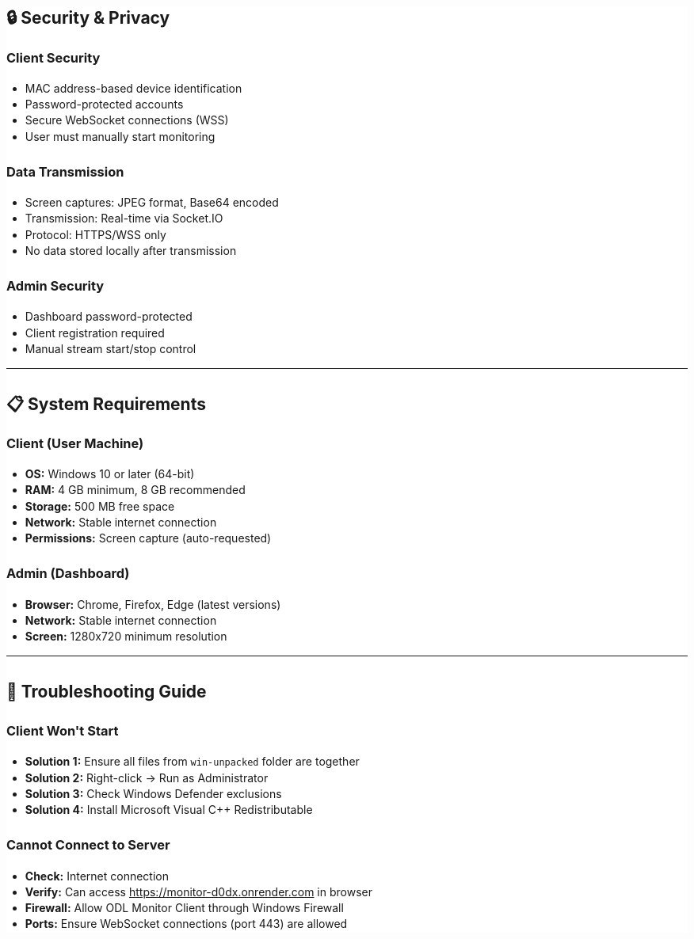 
## 🔒 Security & Privacy

### Client Security
- MAC address-based device identification
- Password-protected accounts
- Secure WebSocket connections (WSS)
- User must manually start monitoring

### Data Transmission
- Screen captures: JPEG format, Base64 encoded
- Transmission: Real-time via Socket.IO
- Protocol: HTTPS/WSS only
- No data stored locally after transmission

### Admin Security
- Dashboard password-protected
- Client registration required
- Manual stream start/stop control

---

## 📋 System Requirements

### Client (User Machine)
- **OS:** Windows 10 or later (64-bit)
- **RAM:** 4 GB minimum, 8 GB recommended
- **Storage:** 500 MB free space
- **Network:** Stable internet connection
- **Permissions:** Screen capture (auto-requested)

### Admin (Dashboard)
- **Browser:** Chrome, Firefox, Edge (latest versions)
- **Network:** Stable internet connection
- **Screen:** 1280x720 minimum resolution

---

## 🐛 Troubleshooting Guide

### Client Won't Start
- **Solution 1:** Ensure all files from `win-unpacked` folder are together
- **Solution 2:** Right-click → Run as Administrator
- **Solution 3:** Check Windows Defender exclusions
- **Solution 4:** Install Microsoft Visual C++ Redistributable

### Cannot Connect to Server
- **Check:** Internet connection
- **Verify:** Can access https://monitor-d0dx.onrender.com in browser
- **Firewall:** Allow ODL Monitor Client through Windows Firewall
- **Ports:** Ensure WebSocket connections (port 443) are allowed
